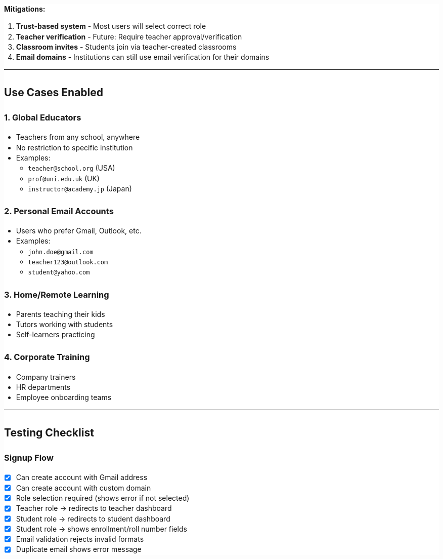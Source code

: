 **Mitigations:**
1. **Trust-based system** - Most users will select correct role
2. **Teacher verification** - Future: Require teacher approval/verification
3. **Classroom invites** - Students join via teacher-created classrooms
4. **Email domains** - Institutions can still use email verification for their domains

---

## Use Cases Enabled

### 1. Global Educators
- Teachers from any school, anywhere
- No restriction to specific institution
- Examples:
  - `teacher@school.org` (USA)
  - `prof@uni.edu.uk` (UK)
  - `instructor@academy.jp` (Japan)

### 2. Personal Email Accounts
- Users who prefer Gmail, Outlook, etc.
- Examples:
  - `john.doe@gmail.com`
  - `teacher123@outlook.com`
  - `student@yahoo.com`

### 3. Home/Remote Learning
- Parents teaching their kids
- Tutors working with students
- Self-learners practicing

### 4. Corporate Training
- Company trainers
- HR departments
- Employee onboarding teams

---

## Testing Checklist

### Signup Flow
- [x] Can create account with Gmail address
- [x] Can create account with custom domain
- [x] Role selection required (shows error if not selected)
- [x] Teacher role → redirects to teacher dashboard
- [x] Student role → redirects to student dashboard
- [x] Student role → shows enrollment/roll number fields
- [x] Email validation rejects invalid formats
- [x] Duplicate email shows error message
